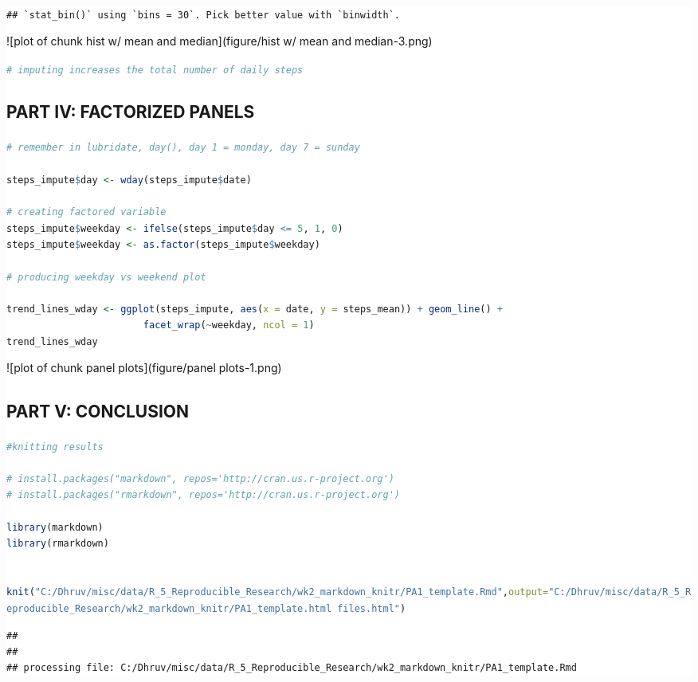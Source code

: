 ```
## `stat_bin()` using `bins = 30`. Pick better value with `binwidth`.
```

![plot of chunk hist w/ mean and median](figure/hist w/ mean and median-3.png)

```r
# imputing increases the total number of daily steps
```

## PART IV: FACTORIZED PANELS


```r
# remember in lubridate, day(), day 1 = monday, day 7 = sunday

steps_impute$day <- wday(steps_impute$date)

# creating factored variable
steps_impute$weekday <- ifelse(steps_impute$day <= 5, 1, 0)
steps_impute$weekday <- as.factor(steps_impute$weekday)

# producing weekday vs weekend plot

trend_lines_wday <- ggplot(steps_impute, aes(x = date, y = steps_mean)) + geom_line() +
                        facet_wrap(~weekday, ncol = 1)
trend_lines_wday
```

![plot of chunk panel plots](figure/panel plots-1.png)



## PART V: CONCLUSION

```r
#knitting results  

# install.packages("markdown", repos='http://cran.us.r-project.org')
# install.packages("rmarkdown", repos='http://cran.us.r-project.org')

library(markdown)
library(rmarkdown)


knit("C:/Dhruv/misc/data/R_5_Reproducible_Research/wk2_markdown_knitr/PA1_template.Rmd",output="C:/Dhruv/misc/data/R_5_Reproducible_Research/wk2_markdown_knitr/PA1_template.html files.html")
```

```
## 
## 
## processing file: C:/Dhruv/misc/data/R_5_Reproducible_Research/wk2_markdown_knitr/PA1_template.Rmd
```

